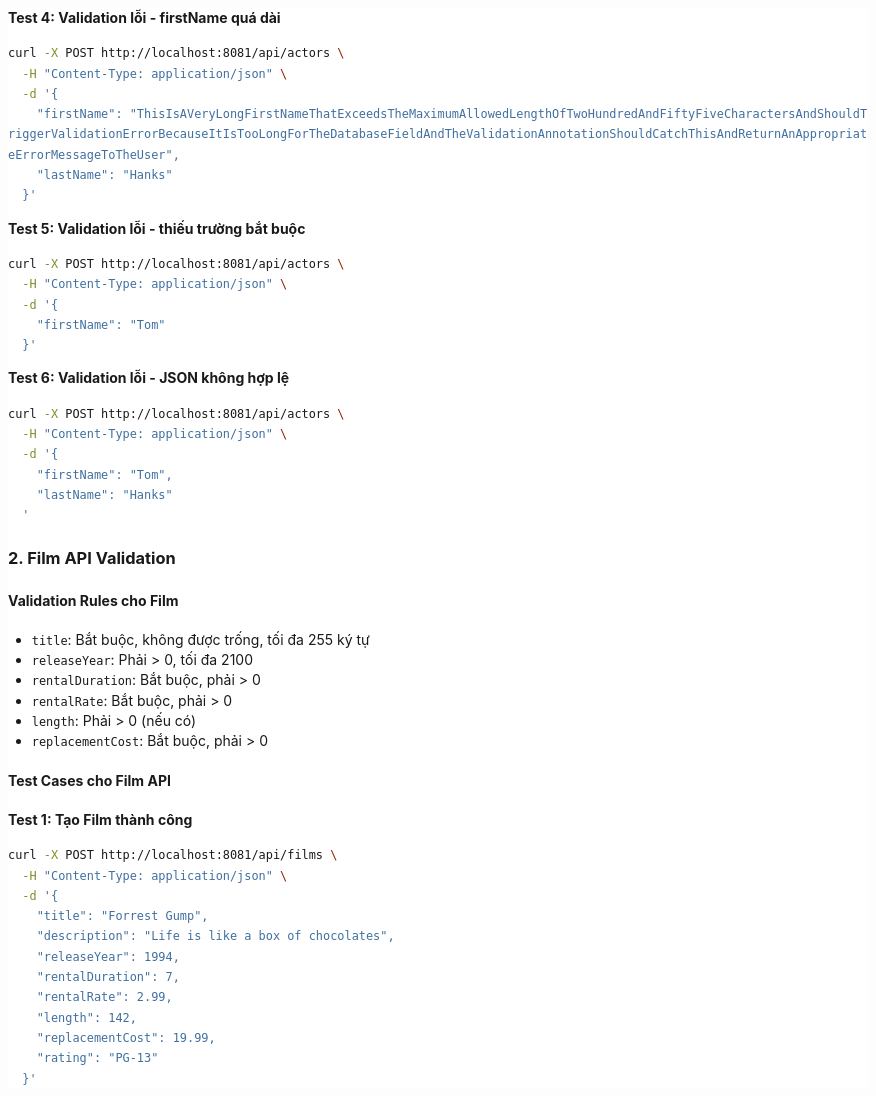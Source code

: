 **Test 4: Validation lỗi - firstName quá dài**
```bash
curl -X POST http://localhost:8081/api/actors \
  -H "Content-Type: application/json" \
  -d '{
    "firstName": "ThisIsAVeryLongFirstNameThatExceedsTheMaximumAllowedLengthOfTwoHundredAndFiftyFiveCharactersAndShouldTriggerValidationErrorBecauseItIsTooLongForTheDatabaseFieldAndTheValidationAnnotationShouldCatchThisAndReturnAnAppropriateErrorMessageToTheUser",
    "lastName": "Hanks"
  }'
```

**Test 5: Validation lỗi - thiếu trường bắt buộc**
```bash
curl -X POST http://localhost:8081/api/actors \
  -H "Content-Type: application/json" \
  -d '{
    "firstName": "Tom"
  }'
```

**Test 6: Validation lỗi - JSON không hợp lệ**
```bash
curl -X POST http://localhost:8081/api/actors \
  -H "Content-Type: application/json" \
  -d '{
    "firstName": "Tom",
    "lastName": "Hanks"
  '
```

### 2. Film API Validation

#### Validation Rules cho Film
- `title`: Bắt buộc, không được trống, tối đa 255 ký tự
- `releaseYear`: Phải > 0, tối đa 2100
- `rentalDuration`: Bắt buộc, phải > 0
- `rentalRate`: Bắt buộc, phải > 0
- `length`: Phải > 0 (nếu có)
- `replacementCost`: Bắt buộc, phải > 0

#### Test Cases cho Film API

**Test 1: Tạo Film thành công**
```bash
curl -X POST http://localhost:8081/api/films \
  -H "Content-Type: application/json" \
  -d '{
    "title": "Forrest Gump",
    "description": "Life is like a box of chocolates",
    "releaseYear": 1994,
    "rentalDuration": 7,
    "rentalRate": 2.99,
    "length": 142,
    "replacementCost": 19.99,
    "rating": "PG-13"
  }'
```
